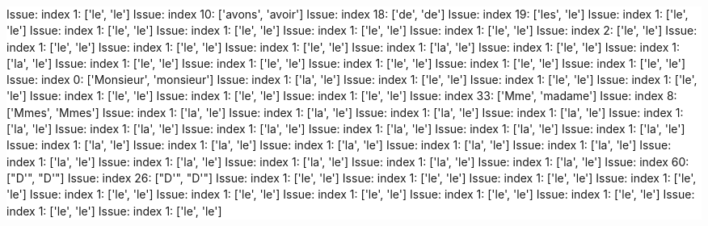 Issue: index 1: ['le', 'le']
Issue: index 10: ['avons', 'avoir']
Issue: index 18: ['de', 'de']
Issue: index 19: ['les', 'le']
Issue: index 1: ['le', 'le']
Issue: index 1: ['le', 'le']
Issue: index 1: ['le', 'le']
Issue: index 1: ['le', 'le']
Issue: index 1: ['le', 'le']
Issue: index 2: ['le', 'le']
Issue: index 1: ['le', 'le']
Issue: index 1: ['le', 'le']
Issue: index 1: ['le', 'le']
Issue: index 1: ['la', 'le']
Issue: index 1: ['le', 'le']
Issue: index 1: ['la', 'le']
Issue: index 1: ['le', 'le']
Issue: index 1: ['le', 'le']
Issue: index 1: ['le', 'le']
Issue: index 1: ['le', 'le']
Issue: index 1: ['le', 'le']
Issue: index 0: ['Monsieur', 'monsieur']
Issue: index 1: ['la', 'le']
Issue: index 1: ['le', 'le']
Issue: index 1: ['le', 'le']
Issue: index 1: ['le', 'le']
Issue: index 1: ['le', 'le']
Issue: index 1: ['le', 'le']
Issue: index 1: ['le', 'le']
Issue: index 33: ['Mme', 'madame']
Issue: index 8: ['Mmes', 'Mmes']
Issue: index 1: ['la', 'le']
Issue: index 1: ['la', 'le']
Issue: index 1: ['la', 'le']
Issue: index 1: ['la', 'le']
Issue: index 1: ['la', 'le']
Issue: index 1: ['la', 'le']
Issue: index 1: ['la', 'le']
Issue: index 1: ['la', 'le']
Issue: index 1: ['la', 'le']
Issue: index 1: ['la', 'le']
Issue: index 1: ['la', 'le']
Issue: index 1: ['la', 'le']
Issue: index 1: ['la', 'le']
Issue: index 1: ['la', 'le']
Issue: index 1: ['la', 'le']
Issue: index 1: ['la', 'le']
Issue: index 1: ['la', 'le']
Issue: index 1: ['la', 'le']
Issue: index 1: ['la', 'le']
Issue: index 1: ['la', 'le']
Issue: index 60: ["D'", "D'"]
Issue: index 26: ["D'", "D'"]
Issue: index 1: ['le', 'le']
Issue: index 1: ['le', 'le']
Issue: index 1: ['le', 'le']
Issue: index 1: ['le', 'le']
Issue: index 1: ['le', 'le']
Issue: index 1: ['le', 'le']
Issue: index 1: ['le', 'le']
Issue: index 1: ['le', 'le']
Issue: index 1: ['le', 'le']
Issue: index 1: ['le', 'le']
Issue: index 1: ['le', 'le']